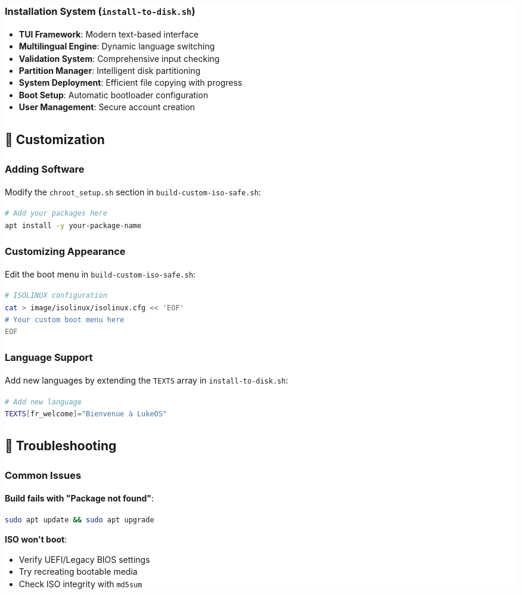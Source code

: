 ### Installation System (`install-to-disk.sh`)

- **TUI Framework**: Modern text-based interface
- **Multilingual Engine**: Dynamic language switching
- **Validation System**: Comprehensive input checking
- **Partition Manager**: Intelligent disk partitioning
- **System Deployment**: Efficient file copying with progress
- **Boot Setup**: Automatic bootloader configuration
- **User Management**: Secure account creation

## 🔧 Customization

### Adding Software

Modify the `chroot_setup.sh` section in `build-custom-iso-safe.sh`:

```bash
# Add your packages here
apt install -y your-package-name
```

### Customizing Appearance

Edit the boot menu in `build-custom-iso-safe.sh`:

```bash
# ISOLINUX configuration
cat > image/isolinux/isolinux.cfg << 'EOF'
# Your custom boot menu here
EOF
```

### Language Support

Add new languages by extending the `TEXTS` array in `install-to-disk.sh`:

```bash
# Add new language
TEXTS[fr_welcome]="Bienvenue à LukeOS"
```

## 🐛 Troubleshooting

### Common Issues

**Build fails with "Package not found"**:
```bash
sudo apt update && sudo apt upgrade
```

**ISO won't boot**:
- Verify UEFI/Legacy BIOS settings
- Try recreating bootable media
- Check ISO integrity with `md5sum`
